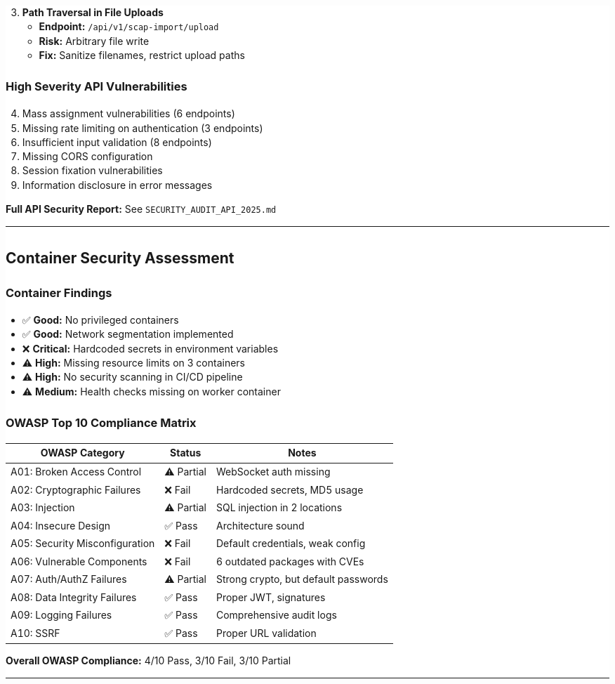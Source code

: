 3. **Path Traversal in File Uploads**
   - **Endpoint:** `/api/v1/scap-import/upload`
   - **Risk:** Arbitrary file write
   - **Fix:** Sanitize filenames, restrict upload paths

### High Severity API Vulnerabilities
4. Mass assignment vulnerabilities (6 endpoints)
5. Missing rate limiting on authentication (3 endpoints)
6. Insufficient input validation (8 endpoints)
7. Missing CORS configuration
8. Session fixation vulnerabilities
9. Information disclosure in error messages

**Full API Security Report:** See `SECURITY_AUDIT_API_2025.md`

---

## Container Security Assessment

### Container Findings
- ✅ **Good:** No privileged containers
- ✅ **Good:** Network segmentation implemented
- ❌ **Critical:** Hardcoded secrets in environment variables
- ⚠️ **High:** Missing resource limits on 3 containers
- ⚠️ **High:** No security scanning in CI/CD pipeline
- ⚠️ **Medium:** Health checks missing on worker container

### OWASP Top 10 Compliance Matrix

| OWASP Category | Status | Notes |
|----------------|--------|-------|
| A01: Broken Access Control | ⚠️ Partial | WebSocket auth missing |
| A02: Cryptographic Failures | ❌ Fail | Hardcoded secrets, MD5 usage |
| A03: Injection | ⚠️ Partial | SQL injection in 2 locations |
| A04: Insecure Design | ✅ Pass | Architecture sound |
| A05: Security Misconfiguration | ❌ Fail | Default credentials, weak config |
| A06: Vulnerable Components | ❌ Fail | 6 outdated packages with CVEs |
| A07: Auth/AuthZ Failures | ⚠️ Partial | Strong crypto, but default passwords |
| A08: Data Integrity Failures | ✅ Pass | Proper JWT, signatures |
| A09: Logging Failures | ✅ Pass | Comprehensive audit logs |
| A10: SSRF | ✅ Pass | Proper URL validation |

**Overall OWASP Compliance:** 4/10 Pass, 3/10 Fail, 3/10 Partial

---
